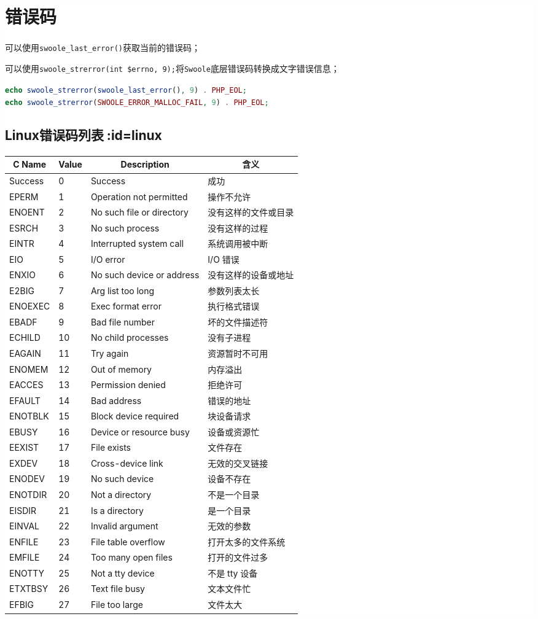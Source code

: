 # 错误码

可以使用`swoole_last_error()`获取当前的错误码；

可以使用`swoole_strerror(int $errno, 9);`将`Swoole`底层错误码转换成文字错误信息；

```php
echo swoole_strerror(swoole_last_error(), 9) . PHP_EOL;
echo swoole_strerror(SWOOLE_ERROR_MALLOC_FAIL, 9) . PHP_EOL;
```

## Linux错误码列表 :id=linux

| C Name          | Value | Description                                  | 含义                           |
| --------------- | ----- | -------------------------------------------- | ------------------------------ |
| Success         | 0     | Success                                      | 成功                           |
| EPERM           | 1     | Operation not permitted                      | 操作不允许                     |
| ENOENT          | 2     | No such file or directory                    | 没有这样的文件或目录           |
| ESRCH           | 3     | No such process                              | 没有这样的过程                 |
| EINTR           | 4     | Interrupted system call                      | 系统调用被中断                 |
| EIO             | 5     | I/O error                                    | I/O 错误                       |
| ENXIO           | 6     | No such device or address                    | 没有这样的设备或地址           |
| E2BIG           | 7     | Arg list too long                            | 参数列表太长                   |
| ENOEXEC         | 8     | Exec format error                            | 执行格式错误                   |
| EBADF           | 9     | Bad file number                              | 坏的文件描述符                 |
| ECHILD          | 10    | No child processes                           | 没有子进程                     |
| EAGAIN          | 11    | Try again                                    | 资源暂时不可用                 |
| ENOMEM          | 12    | Out of memory                                | 内存溢出                       |
| EACCES          | 13    | Permission denied                            | 拒绝许可                       |
| EFAULT          | 14    | Bad address                                  | 错误的地址                     |
| ENOTBLK         | 15    | Block device required                        | 块设备请求                     |
| EBUSY           | 16    | Device or resource busy                      | 设备或资源忙                   |
| EEXIST          | 17    | File exists                                  | 文件存在                       |
| EXDEV           | 18    | Cross-device link                            | 无效的交叉链接                 |
| ENODEV          | 19    | No such device                               | 设备不存在                     |
| ENOTDIR         | 20    | Not a directory                              | 不是一个目录                   |
| EISDIR          | 21    | Is a directory                               | 是一个目录                     |
| EINVAL          | 22    | Invalid argument                             | 无效的参数                     |
| ENFILE          | 23    | File table overflow                          | 打开太多的文件系统             |
| EMFILE          | 24    | Too many open files                          | 打开的文件过多                 |
| ENOTTY          | 25    | Not a tty device                             | 不是 tty 设备                  |
| ETXTBSY         | 26    | Text file busy                               | 文本文件忙                     |
| EFBIG           | 27    | File too large                               | 文件太大                       |